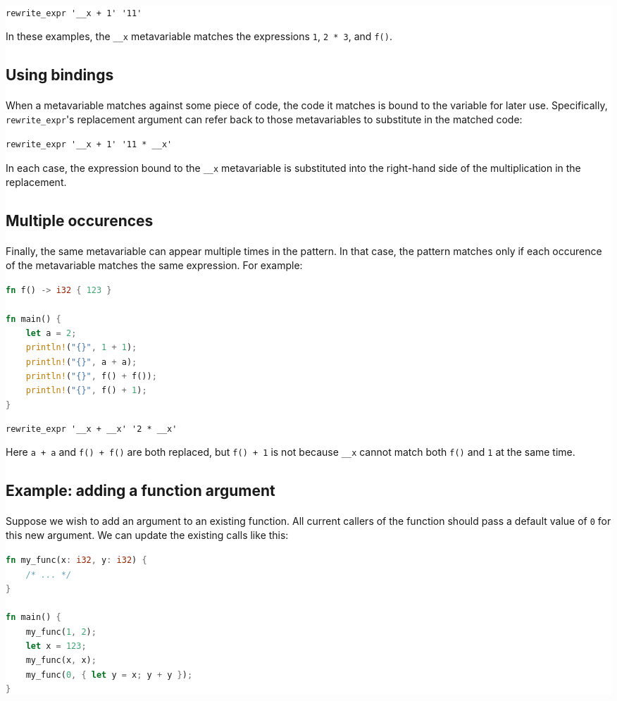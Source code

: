```refactor
rewrite_expr '__x + 1' '11'
```

In these examples, the `__x` metavariable matches the expressions `1`, `2 * 3`,
and `f()`.

## Using bindings

When a metavariable matches against some piece of code, the code it matches is
bound to the variable for later use.  Specifically, `rewrite_expr`'s
replacement argument can refer back to those metavariables to substitute in the
matched code:

```refactor
rewrite_expr '__x + 1' '11 * __x'
```

In each case, the expression bound to the `__x` metavariable is substituted
into the right-hand side of the multiplication in the replacement.

## Multiple occurences

Finally, the same metavariable can appear multiple times in the pattern.  In
that case, the pattern matches only if each occurence of the metavariable
matches the same expression.  For example:

```rust refactor-target hidden
fn f() -> i32 { 123 }

fn main() {
    let a = 2;
    println!("{}", 1 + 1);
    println!("{}", a + a);
    println!("{}", f() + f());
    println!("{}", f() + 1);
}
```

```refactor
rewrite_expr '__x + __x' '2 * __x'
```

Here `a + a` and `f() + f()` are both replaced, but `f() + 1` is not because
`__x` cannot match both `f()` and `1` at the same time.


## Example: adding a function argument

Suppose we wish to add an argument to an existing function.  All current
callers of the function should pass a default value of `0` for this new
argument.  We can update the existing calls like this:

```rust refactor-target hidden
fn my_func(x: i32, y: i32) {
    /* ... */
}

fn main() {
    my_func(1, 2);
    let x = 123;
    my_func(x, x);
    my_func(0, { let y = x; y + y });
}
```
